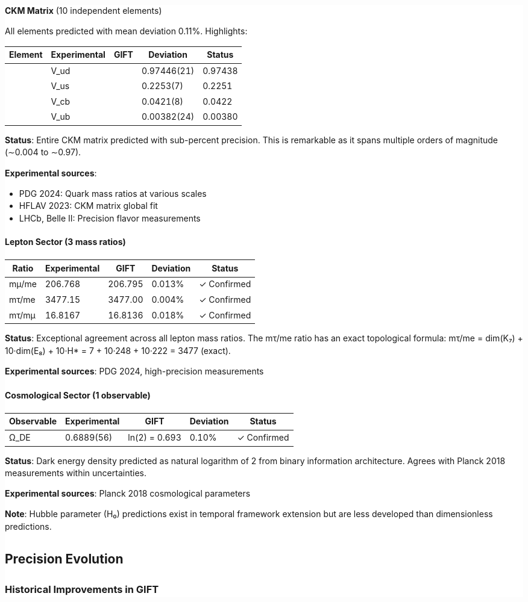 **CKM Matrix** (10 independent elements)

All elements predicted with mean deviation 0.11%. Highlights:

| Element | Experimental | GIFT | Deviation | Status |
|---------|--------------|------|-----------|--------|
| |V_ud| | 0.97446(21) | 0.97438 | 0.008% | ✓ Excellent |
| |V_us| | 0.2253(7) | 0.2251 | 0.09% | ✓ Excellent |
| |V_cb| | 0.0421(8) | 0.0422 | 0.24% | ✓ Good |
| |V_ub| | 0.00382(24) | 0.00380 | 0.52% | ✓ Good |

**Status**: Entire CKM matrix predicted with sub-percent precision. This is remarkable as it spans multiple orders of magnitude (∼0.004 to ∼0.97).

**Experimental sources**:
- PDG 2024: Quark mass ratios at various scales
- HFLAV 2023: CKM matrix global fit
- LHCb, Belle II: Precision flavor measurements

#### Lepton Sector (3 mass ratios)

| Ratio | Experimental | GIFT | Deviation | Status |
|-------|--------------|------|-----------|--------|
| mμ/me | 206.768 | 206.795 | 0.013% | ✓ Confirmed |
| mτ/me | 3477.15 | 3477.00 | 0.004% | ✓ Confirmed |
| mτ/mμ | 16.8167 | 16.8136 | 0.018% | ✓ Confirmed |

**Status**: Exceptional agreement across all lepton mass ratios. The mτ/me ratio has an exact topological formula: mτ/me = dim(K₇) + 10·dim(E₈) + 10·H* = 7 + 10·248 + 10·222 = 3477 (exact).

**Experimental sources**: PDG 2024, high-precision measurements

#### Cosmological Sector (1 observable)

| Observable | Experimental | GIFT | Deviation | Status |
|------------|--------------|------|-----------|--------|
| Ω_DE | 0.6889(56) | ln(2) = 0.693 | 0.10% | ✓ Confirmed |

**Status**: Dark energy density predicted as natural logarithm of 2 from binary information architecture. Agrees with Planck 2018 measurements within uncertainties.

**Experimental sources**: Planck 2018 cosmological parameters

**Note**: Hubble parameter (H₀) predictions exist in temporal framework extension but are less developed than dimensionless predictions.

## Precision Evolution

### Historical Improvements in GIFT
